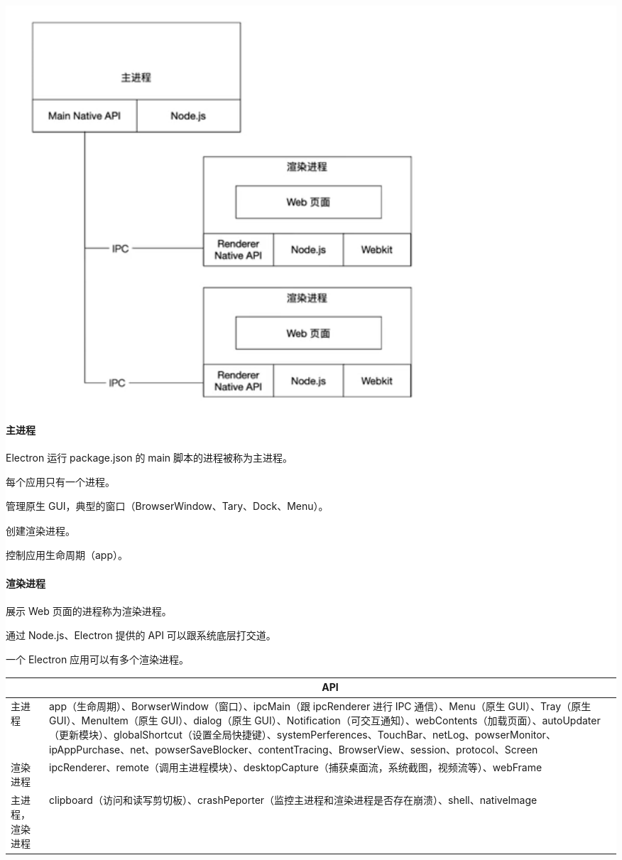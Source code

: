 <div align="left"><img src="./images/electron.png" /></div>

#### 主进程

Electron 运行 package.json 的 main 脚本的进程被称为主进程。

每个应用只有一个进程。

管理原生 GUI，典型的窗口（BrowserWindow、Tary、Dock、Menu）。

创建渲染进程。

控制应用生命周期（app）。

#### 渲染进程

展示 Web 页面的进程称为渲染进程。

通过 Node.js、Electron 提供的 API 可以跟系统底层打交道。

一个 Electron 应用可以有多个渲染进程。

|                  | API                                                          |
| ---------------- | ------------------------------------------------------------ |
| 主进程           | app（生命周期）、BorwserWindow（窗口）、ipcMain（跟 ipcRenderer 进行 IPC 通信）、Menu（原生 GUI）、Tray（原生 GUI）、MenuItem（原生 GUI）、dialog（原生 GUI）、Notification（可交互通知）、webContents（加载页面）、autoUpdater（更新模块）、globalShortcut（设置全局快捷键）、systemPerferences、TouchBar、netLog、powserMonitor、ipAppPurchase、net、powserSaveBlocker、contentTracing、BrowserView、session、protocol、Screen |
| 渲染进程         | ipcRenderer、remote（调用主进程模块）、desktopCapture（捕获桌面流，系统截图，视频流等）、webFrame |
| 主进程，渲染进程 | clipboard（访问和读写剪切板）、crashPeporter（监控主进程和渲染进程是否存在崩溃）、shell、nativeImage |
